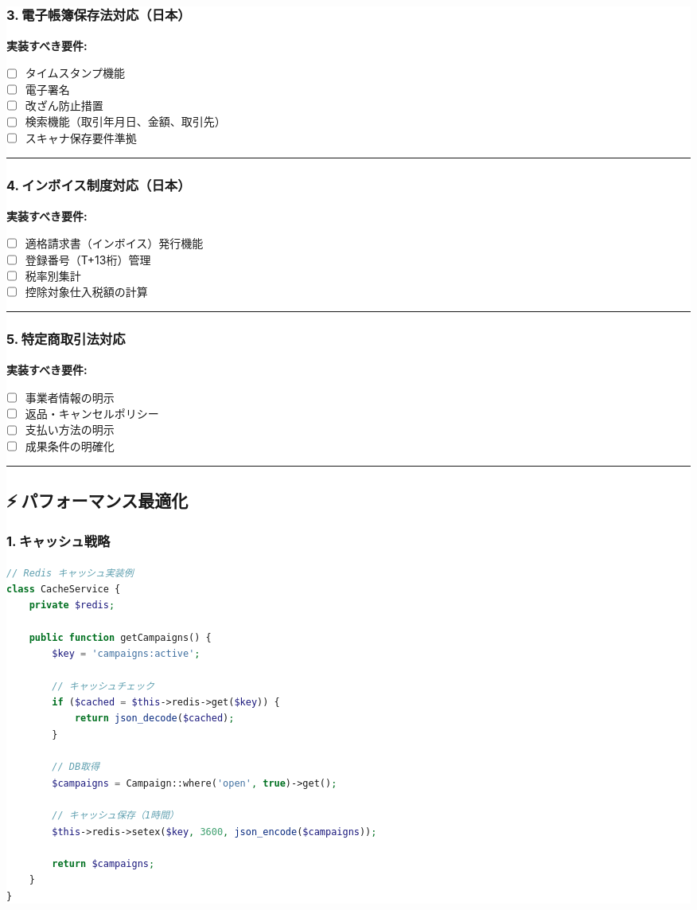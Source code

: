 
### 3. 電子帳簿保存法対応（日本）

**実装すべき要件:**
- [ ] タイムスタンプ機能
- [ ] 電子署名
- [ ] 改ざん防止措置
- [ ] 検索機能（取引年月日、金額、取引先）
- [ ] スキャナ保存要件準拠

---

### 4. インボイス制度対応（日本）

**実装すべき要件:**
- [ ] 適格請求書（インボイス）発行機能
- [ ] 登録番号（T+13桁）管理
- [ ] 税率別集計
- [ ] 控除対象仕入税額の計算

---

### 5. 特定商取引法対応

**実装すべき要件:**
- [ ] 事業者情報の明示
- [ ] 返品・キャンセルポリシー
- [ ] 支払い方法の明示
- [ ] 成果条件の明確化

---

## ⚡ パフォーマンス最適化

### 1. キャッシュ戦略

```php
// Redis キャッシュ実装例
class CacheService {
    private $redis;

    public function getCampaigns() {
        $key = 'campaigns:active';

        // キャッシュチェック
        if ($cached = $this->redis->get($key)) {
            return json_decode($cached);
        }

        // DB取得
        $campaigns = Campaign::where('open', true)->get();

        // キャッシュ保存（1時間）
        $this->redis->setex($key, 3600, json_encode($campaigns));

        return $campaigns;
    }
}
```
